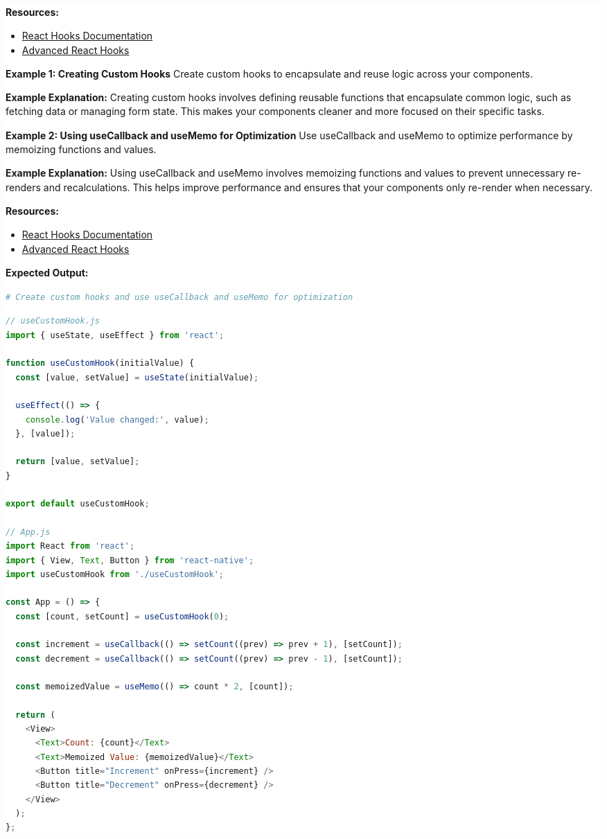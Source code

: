 **Resources:**
- [React Hooks Documentation](https://reactjs.org/docs/hooks-intro.html)
- [Advanced React Hooks](https://kentcdodds.com/blog/advanced-react-hooks)

**Example 1: Creating Custom Hooks**
Create custom hooks to encapsulate and reuse logic across your components.

**Example Explanation:**
Creating custom hooks involves defining reusable functions that encapsulate common logic, such as fetching data or managing form state. This makes your components cleaner and more focused on their specific tasks.

**Example 2: Using useCallback and useMemo for Optimization**
Use useCallback and useMemo to optimize performance by memoizing functions and values.

**Example Explanation:**
Using useCallback and useMemo involves memoizing functions and values to prevent unnecessary re-renders and recalculations. This helps improve performance and ensures that your components only re-render when necessary.

**Resources:**
- [React Hooks Documentation](https://reactjs.org/docs/hooks-intro.html)
- [Advanced React Hooks](https://kentcdodds.com/blog/advanced-react-hooks)

**Expected Output:**
```sh
# Create custom hooks and use useCallback and useMemo for optimization
```
```js
// useCustomHook.js
import { useState, useEffect } from 'react';

function useCustomHook(initialValue) {
  const [value, setValue] = useState(initialValue);

  useEffect(() => {
    console.log('Value changed:', value);
  }, [value]);

  return [value, setValue];
}

export default useCustomHook;

// App.js
import React from 'react';
import { View, Text, Button } from 'react-native';
import useCustomHook from './useCustomHook';

const App = () => {
  const [count, setCount] = useCustomHook(0);

  const increment = useCallback(() => setCount((prev) => prev + 1), [setCount]);
  const decrement = useCallback(() => setCount((prev) => prev - 1), [setCount]);

  const memoizedValue = useMemo(() => count * 2, [count]);

  return (
    <View>
      <Text>Count: {count}</Text>
      <Text>Memoized Value: {memoizedValue}</Text>
      <Button title="Increment" onPress={increment} />
      <Button title="Decrement" onPress={decrement} />
    </View>
  );
};

```